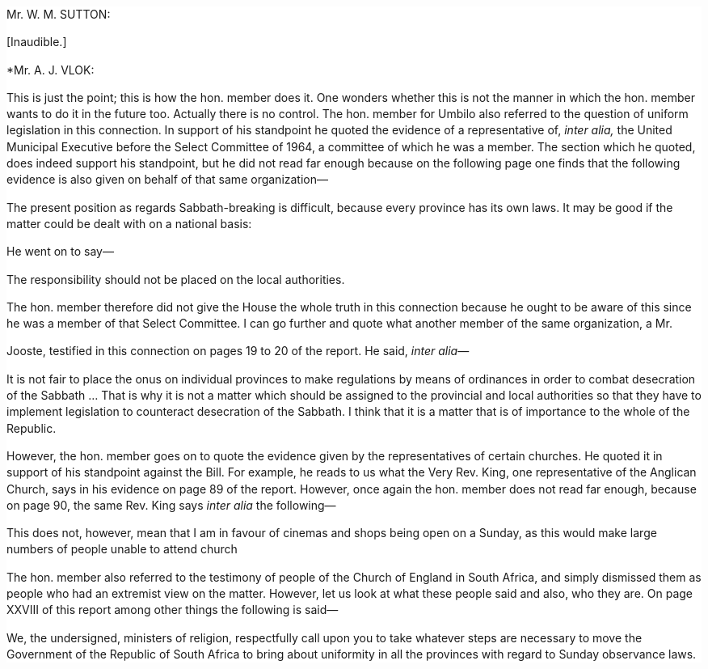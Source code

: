 <speech by="#sutton">

<from>Mr. <person refersTo="hansard_za">W. M. SUTTON</person>:</from>

<p>[Inaudible.]</p>

</speech>

<speech by="#vlok">

<from>*Mr. <person refersTo="hansard_za">A. J. VLOK</person>:</from>

<p>This is just the point; this is how the hon. member does it. One wonders whether this is not the manner in which the hon. member wants to do it in the future too. Actually there is no control. The hon. member for Umbilo also referred to the question of uniform legislation in this connection. In support of his standpoint he quoted the evidence of a representative of, <i>inter alia,</i> the United Municipal Executive before the Select Committee of 1964, a committee of which he was a member. The section which he quoted, does indeed support his standpoint, but he did not read far enough because on the following page one finds that the following evidence is also given on behalf of that same organization&#x2014;</p>

<block name="quote">The present position as regards Sabbath-breaking is difficult, because every province has its own laws. It may be good if the matter could be dealt with on a national basis:</block>

<block name="quote">He went on to say&#x2014;</block>

<block name="quote">The responsibility should not be placed on the local authorities.</block>

<p>The hon. member therefore did not give the House the whole truth in this connection because he ought to be aware of this since he was a member of that Select Committee. I can go further and quote what another member of the same organization, a Mr.</p>

<p>Jooste, testified in this connection on pages 19 to 20 of the report. He said, <i>inter alia</i>&#x2014;</p>

<block name="quote">It is not fair to place the onus on individual provinces to make regulations by means of ordinances in order to combat desecration of the Sabbath &#x2026; That is why it is not a matter which should be assigned to the provincial and local authorities so that they have to implement legislation to counteract desecration of the Sabbath. I think that it is a matter that is of importance to the whole of the Republic.</block>

<p>However, the hon. member goes on to quote the evidence given by the representatives of certain churches. He quoted it in support of his standpoint against the Bill. For example, he reads to us what the Very Rev. King, one representative of the Anglican Church, says in his evidence on page 89 of the report. However, once again the hon. member does not read far enough, because on page 90, the same Rev. King says <i>inter alia</i> the following&#x2014;</p>

<block name="quote">This does not, however, mean that I am in favour of cinemas and shops being open on a Sunday, as this would make large numbers of people unable to attend church</block>

<p>The hon. member also referred to the testimony of people of the Church of England in South Africa, and simply dismissed them as people who had an extremist view on the matter. However, let us look at what these people said and also, who they are. On page XXVIII of this report among other things the following is said&#x2014;</p>

<block name="quote">We, the undersigned, ministers of religion, respectfully call upon you to take whatever steps are necessary to move the Government of the Republic of South Africa to bring about uniformity in all the provinces with regard to Sunday observance laws.</block>
